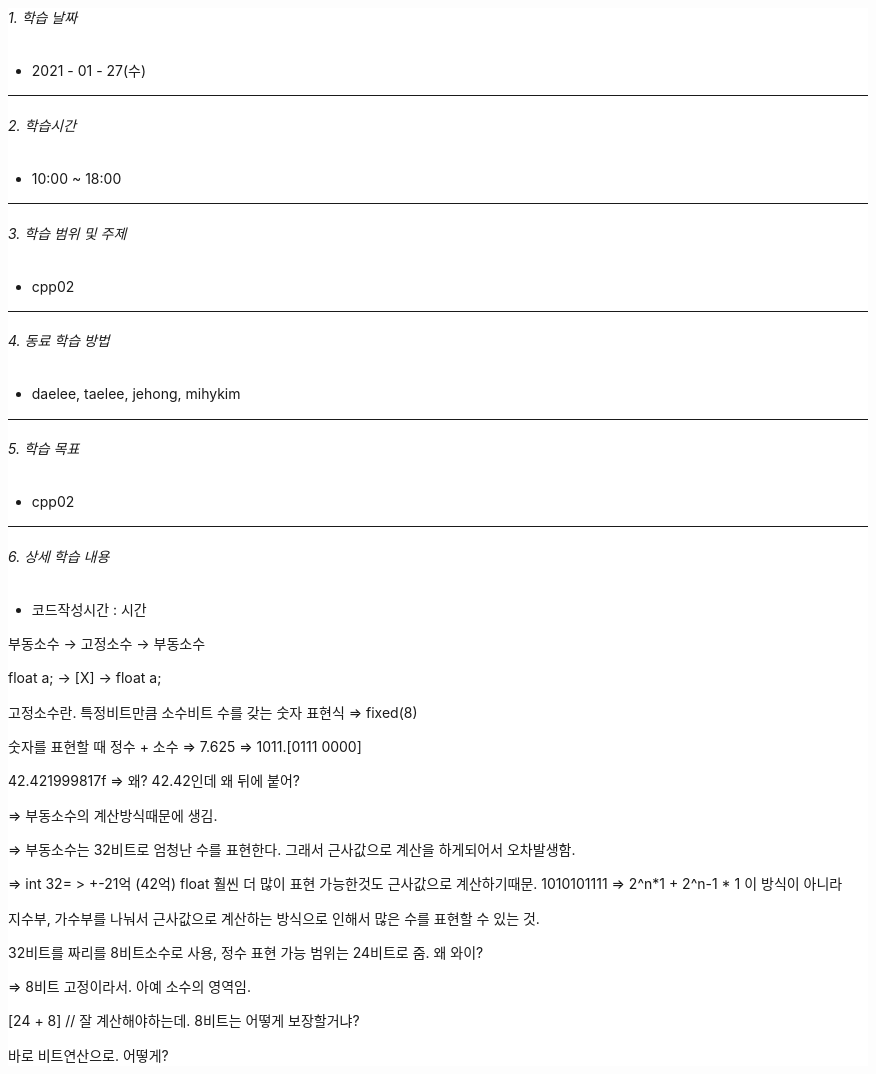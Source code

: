 

###### 1. 학습 날짜

- 2021 - 01 - 27(수)

---

###### 2. 학습시간

- 10:00 ~ 18:00

---

###### 3. 학습 범위 및 주제

- cpp02

---

###### 4. 동료 학습 방법 

- daelee, taelee, jehong, mihykim

---

###### 5. 학습 목표 

- cpp02

---

###### 6. 상세 학습 내용

- 코드작성시간 :  시간

부동소수 → 고정소수 → 부동소수

float a; →      [X]           → float a;

고정소수란. 특정비트만큼 소수비트 수를 갖는 숫자 표현식 ⇒ fixed(8)

숫자를 표현할 때 정수 + 소수 ⇒ 7.625 ⇒ 1011.[0111 0000]

42.421999817f ⇒ 왜? 42.42인데 왜 뒤에 붙어?

⇒ 부동소수의 계산방식때문에 생김.

⇒ 부동소수는 32비트로 엄청난 수를 표현한다. 그래서 근사값으로 계산을 하게되어서 오차발생함.

⇒ int 32= > +-21억 (42억) float 훨씬 더 많이 표현 가능한것도 근사값으로 계산하기때문. 1010101111 ⇒ 2^n*1 + 2^n-1 * 1 이 방식이 아니라

지수부, 가수부를 나눠서 근사값으로 계산하는 방식으로 인해서 많은 수를 표현할 수 있는 것.

32비트를 짜리를 8비트소수로 사용, 정수 표현 가능 범위는 24비트로 줌. 왜 와이?

⇒ 8비트 고정이라서. 아예 소수의 영역임.

[24 + 8] // 잘 계산해야하는데. 8비트는 어떻게 보장할거냐?

바로 비트연산으로. 어떻게?
